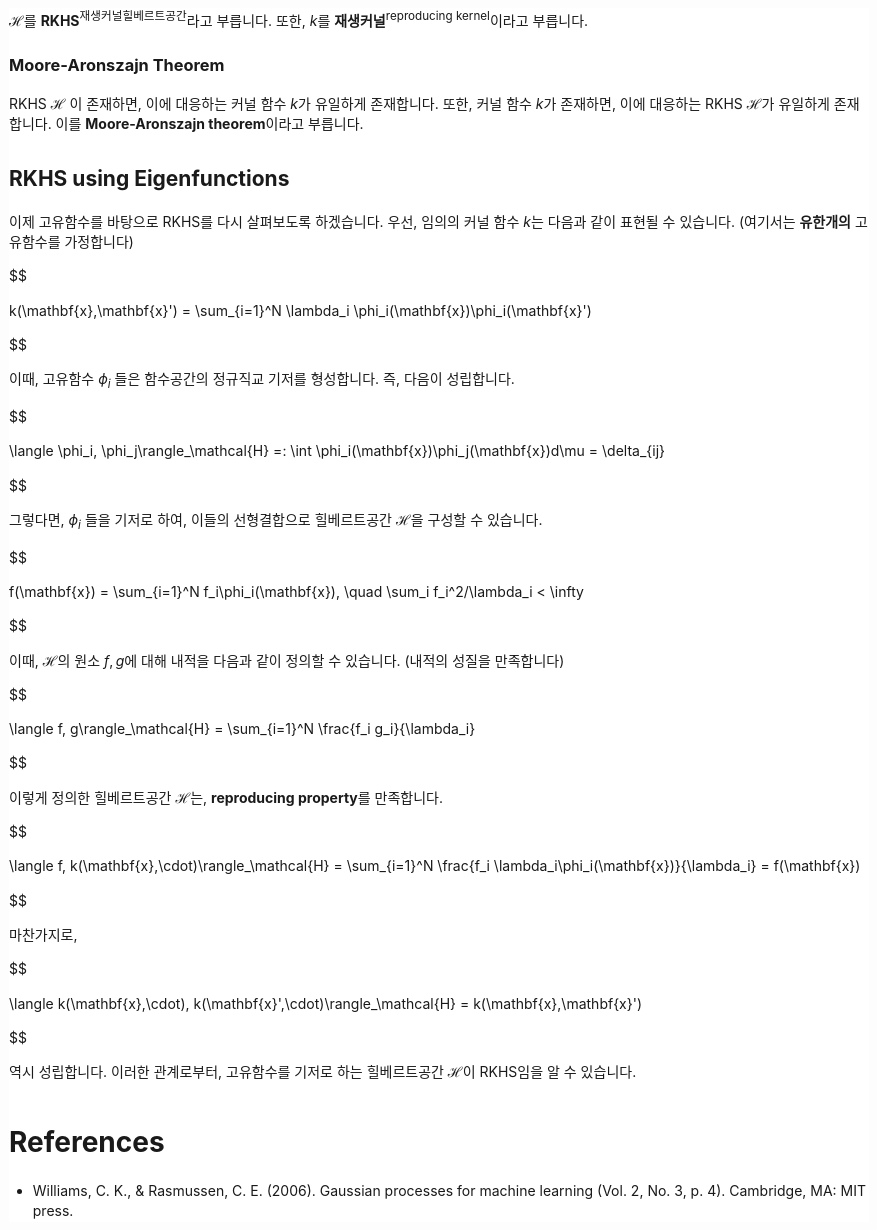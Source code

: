 $\mathcal{H}$를 **RKHS**<sup>재생커널힐베르트공간</sup>라고 부릅니다. 또한, $k$를 **재생커널**<sup>reproducing kernel</sup>이라고 부릅니다.

### Moore-Aronszajn Theorem

RKHS $\mathcal{H}$ 이 존재하면, 이에 대응하는 커널 함수 $k$가 유일하게 존재합니다. 또한, 커널 함수 $k$가 존재하면, 이에 대응하는 RKHS $\mathcal{H}$가 유일하게 존재합니다. 이를 **Moore-Aronszajn theorem**이라고 부릅니다.

## RKHS using Eigenfunctions

이제 고유함수를 바탕으로 RKHS를 다시 살펴보도록 하겠습니다. 우선, 임의의 커널 함수 $k$는 다음과 같이 표현될 수 있습니다. (여기서는 **유한개의** 고유함수를 가정합니다)

$$

k(\mathbf{x},\mathbf{x}') = \sum_{i=1}^N \lambda_i \phi_i(\mathbf{x})\phi_i(\mathbf{x}')


$$

이때, 고유함수 $\phi_i$ 들은 함수공간의 정규직교 기저를 형성합니다. 즉, 다음이 성립합니다.

$$

\langle \phi_i, \phi_j\rangle_\mathcal{H} =: \int \phi_i(\mathbf{x})\phi_j(\mathbf{x})d\mu = \delta_{ij}


$$

그렇다면, $\phi_i$ 들을 기저로 하여, 이들의 선형결합으로 힐베르트공간 $\mathcal{H}$을 구성할 수 있습니다.

$$

f(\mathbf{x}) = \sum_{i=1}^N f_i\phi_i(\mathbf{x}), \quad \sum_i f_i^2/\lambda_i < \infty


$$

이때, $\mathcal{H}$의 원소 $f,g$에 대해 내적을 다음과 같이 정의할 수 있습니다. (내적의 성질을 만족합니다)

$$

\langle f, g\rangle_\mathcal{H} = \sum_{i=1}^N \frac{f_i g_i}{\lambda_i}


$$

이렇게 정의한 힐베르트공간 $\mathcal{H}$는, **reproducing property**를 만족합니다.

$$

\langle f, k(\mathbf{x},\cdot)\rangle_\mathcal{H} = \sum_{i=1}^N \frac{f_i \lambda_i\phi_i(\mathbf{x})}{\lambda_i} = f(\mathbf{x})


$$

마찬가지로,

$$

\langle k(\mathbf{x},\cdot), k(\mathbf{x}',\cdot)\rangle_\mathcal{H} = k(\mathbf{x},\mathbf{x}')


$$

역시 성립합니다. 이러한 관계로부터, 고유함수를 기저로 하는 힐베르트공간 $\mathcal{H}$이 RKHS임을 알 수 있습니다.


# References

- Williams, C. K., & Rasmussen, C. E. (2006). Gaussian processes for machine learning (Vol. 2, No. 3, p. 4). Cambridge, MA: MIT press.
